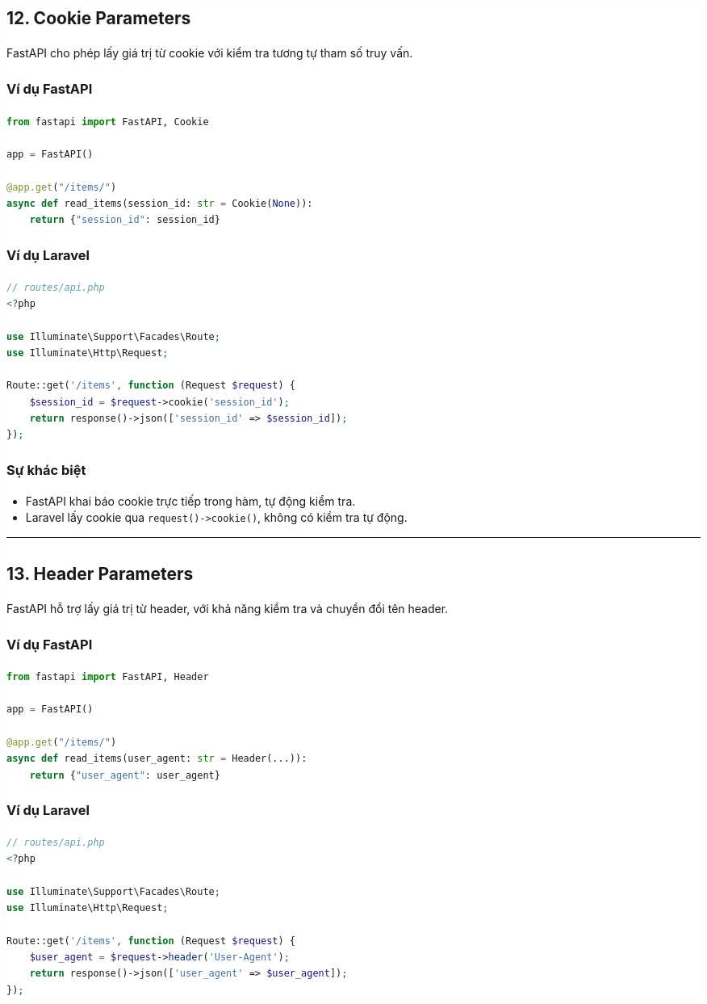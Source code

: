 ## 12. Cookie Parameters

FastAPI cho phép lấy giá trị từ cookie với kiểm tra tương tự tham số truy vấn.

### Ví dụ FastAPI
```python
from fastapi import FastAPI, Cookie

app = FastAPI()

@app.get("/items/")
async def read_items(session_id: str = Cookie(None)):
    return {"session_id": session_id}
```

### Ví dụ Laravel
```php
// routes/api.php
<?php

use Illuminate\Support\Facades\Route;
use Illuminate\Http\Request;

Route::get('/items', function (Request $request) {
    $session_id = $request->cookie('session_id');
    return response()->json(['session_id' => $session_id]);
});
```

### Sự khác biệt
- FastAPI khai báo cookie trực tiếp trong hàm, tự động kiểm tra.
- Laravel lấy cookie qua `request()->cookie()`, không có kiểm tra tự động.

---

## 13. Header Parameters

FastAPI hỗ trợ lấy giá trị từ header, với khả năng kiểm tra và chuyển đổi tên header.

### Ví dụ FastAPI
```python
from fastapi import FastAPI, Header

app = FastAPI()

@app.get("/items/")
async def read_items(user_agent: str = Header(...)):
    return {"user_agent": user_agent}
```

### Ví dụ Laravel
```php
// routes/api.php
<?php

use Illuminate\Support\Facades\Route;
use Illuminate\Http\Request;

Route::get('/items', function (Request $request) {
    $user_agent = $request->header('User-Agent');
    return response()->json(['user_agent' => $user_agent]);
});
```
